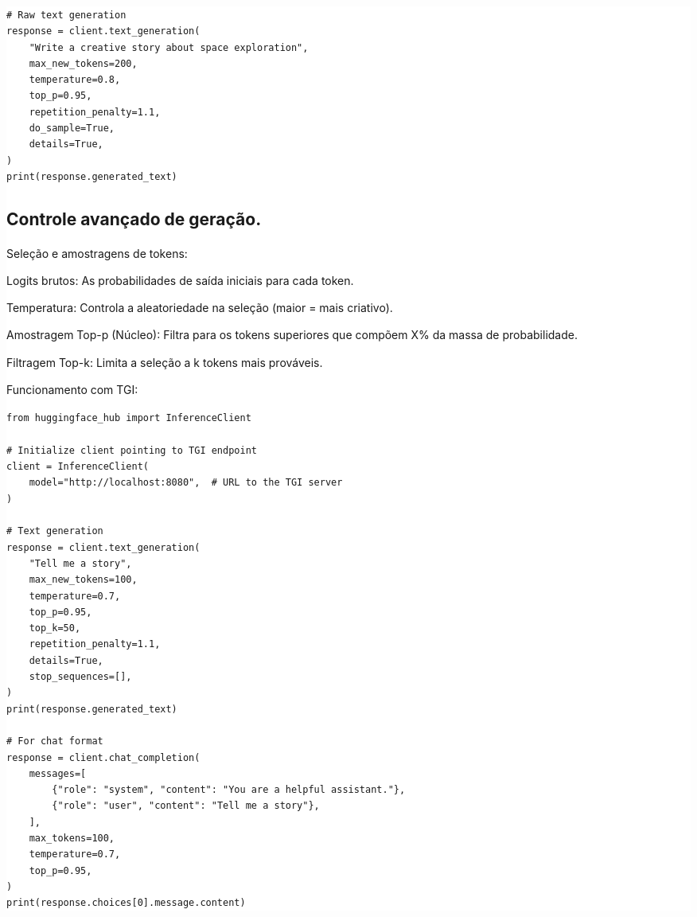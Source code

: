     # Raw text generation
    response = client.text_generation(
        "Write a creative story about space exploration",
        max_new_tokens=200,
        temperature=0.8,
        top_p=0.95,
        repetition_penalty=1.1,
        do_sample=True,
        details=True,
    )
    print(response.generated_text)



## Controle avançado de geração.

Seleção e amostragens de tokens:

Logits brutos: As probabilidades de saída iniciais para cada token.

Temperatura: Controla a aleatoriedade na seleção (maior = mais criativo).

Amostragem Top-p (Núcleo): Filtra para os tokens superiores que compõem X% da massa de probabilidade.

Filtragem Top-k: Limita a seleção a k tokens mais prováveis.

Funcionamento com TGI:


    from huggingface_hub import InferenceClient

    # Initialize client pointing to TGI endpoint
    client = InferenceClient(
        model="http://localhost:8080",  # URL to the TGI server
    )

    # Text generation
    response = client.text_generation(
        "Tell me a story",
        max_new_tokens=100,
        temperature=0.7,
        top_p=0.95,
        top_k=50,
        repetition_penalty=1.1,
        details=True,
        stop_sequences=[],
    )
    print(response.generated_text)

    # For chat format
    response = client.chat_completion(
        messages=[
            {"role": "system", "content": "You are a helpful assistant."},
            {"role": "user", "content": "Tell me a story"},
        ],
        max_tokens=100,
        temperature=0.7,
        top_p=0.95,
    )
    print(response.choices[0].message.content)

